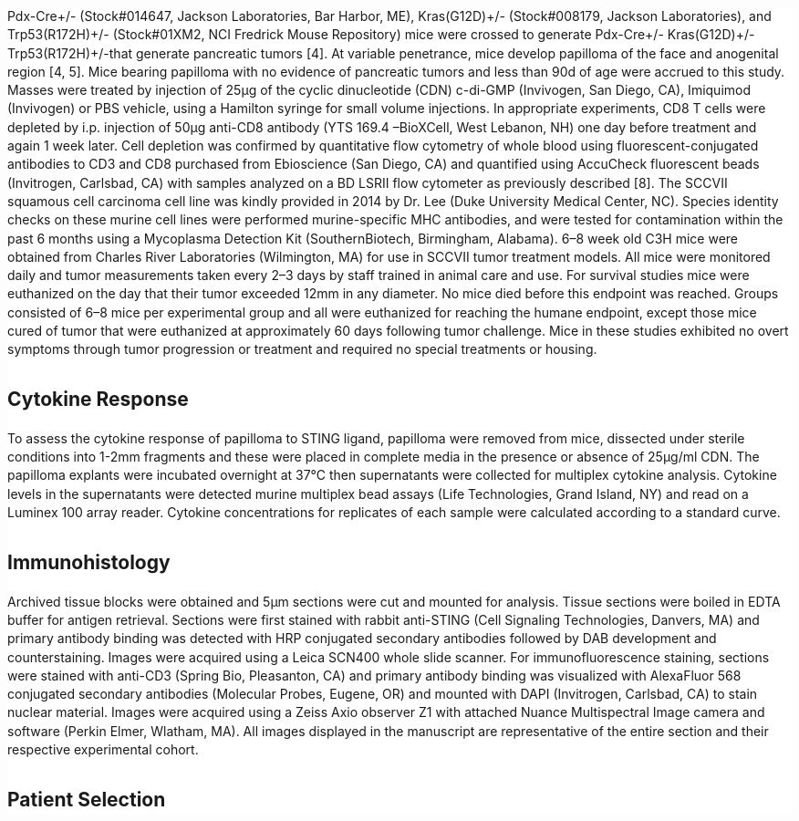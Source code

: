Pdx-Cre+/- (Stock#014647, Jackson Laboratories, Bar Harbor, ME), Kras(G12D)+/- (Stock#008179, Jackson Laboratories), and Trp53(R172H)+/- (Stock#01XM2, NCI Fredrick Mouse Repository) mice were crossed to generate Pdx-Cre+/- Kras(G12D)+/- Trp53(R172H)+/-that generate pancreatic tumors [4]. At variable penetrance, mice develop papilloma of the face and anogenital region [4, 5]. Mice bearing papilloma with no evidence of pancreatic tumors and less than 90d of age were accrued to this study. Masses were treated by injection of 25μg of the cyclic dinucleotide (CDN) c-di-GMP (Invivogen, San Diego, CA), Imiquimod (Invivogen) or PBS vehicle, using a Hamilton syringe for small volume injections. In appropriate experiments, CD8 T cells were depleted by i.p. injection of 50μg anti-CD8 antibody (YTS 169.4 –BioXCell, West Lebanon, NH) one day before treatment and again 1 week later. Cell depletion was confirmed by quantitative flow cytometry of whole blood using fluorescent-conjugated antibodies to CD3 and CD8 purchased from Ebioscience (San Diego, CA) and quantified using AccuCheck fluorescent beads (Invitrogen, Carlsbad, CA) with samples analyzed on a BD LSRII flow cytometer as previously described [8]. The SCCVII squamous cell carcinoma cell line was kindly provided in 2014 by Dr. Lee (Duke University Medical Center, NC). Species identity checks on these murine cell lines were performed murine-specific MHC antibodies, and were tested for contamination within the past 6 months using a Mycoplasma Detection Kit (SouthernBiotech, Birmingham, Alabama). 6–8 week old C3H mice were obtained from Charles River Laboratories (Wilmington, MA) for use in SCCVII tumor treatment models. All mice were monitored daily and tumor measurements taken every 2–3 days by staff trained in animal care and use. For survival studies mice were euthanized on the day that their tumor exceeded 12mm in any diameter. No mice died before this endpoint was reached. Groups consisted of 6–8 mice per experimental group and all were euthanized for reaching the humane endpoint, except those mice cured of tumor that were euthanized at approximately 60 days following tumor challenge. Mice in these studies exhibited no overt symptoms through tumor progression or treatment and required no special treatments or housing.

## Cytokine Response

To assess the cytokine response of papilloma to STING ligand, papilloma were removed from mice, dissected under sterile conditions into 1-2mm fragments and these were placed in complete media in the presence or absence of 25μg/ml CDN. The papilloma explants were incubated overnight at 37°C then supernatants were collected for multiplex cytokine analysis. Cytokine levels in the supernatants were detected murine multiplex bead assays (Life Technologies, Grand Island, NY) and read on a Luminex 100 array reader. Cytokine concentrations for replicates of each sample were calculated according to a standard curve.

## Immunohistology

Archived tissue blocks were obtained and 5μm sections were cut and mounted for analysis. Tissue sections were boiled in EDTA buffer for antigen retrieval. Sections were first stained with rabbit anti-STING (Cell Signaling Technologies, Danvers, MA) and primary antibody binding was detected with HRP conjugated secondary antibodies followed by DAB development and counterstaining. Images were acquired using a Leica SCN400 whole slide scanner. For immunofluorescence staining, sections were stained with anti-CD3 (Spring Bio, Pleasanton, CA) and primary antibody binding was visualized with AlexaFluor 568 conjugated secondary antibodies (Molecular Probes, Eugene, OR) and mounted with DAPI (Invitrogen, Carlsbad, CA) to stain nuclear material. Images were acquired using a Zeiss Axio observer Z1 with attached Nuance Multispectral Image camera and software (Perkin Elmer, Wlatham, MA). All images displayed in the manuscript are representative of the entire section and their respective experimental cohort.

## Patient Selection
